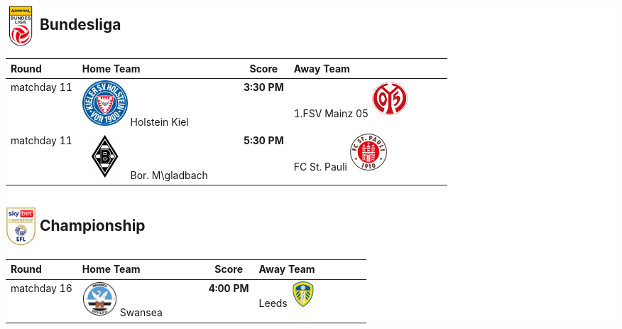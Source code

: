 </div>

## <img src='https://github.com/salimt/Transfermarkt-ETL-and-LIVE-Scores/raw/main/live_scores/icons/Bundesliga/Bundesliga_icon.png' alt='Bundesliga' style='width:5%; height:5%; display:inline-block; vertical-align:middle;' /> Bundesliga

<div align='center'>

| Round | Home Team | Score | Away Team |
|:------|:----------|:-----:|:----------|
| matchday 11 | <img src='https://github.com/salimt/Transfermarkt-ETL-and-LIVE-Scores/raw/main/live_scores/icons/Holstein Kiel/Holstein Kiel_icon.png' alt='Holstein Kiel' width='30%' height='30%' /> Holstein Kiel | **3:30 PM** | 1.FSV Mainz 05 <img src='https://github.com/salimt/Transfermarkt-ETL-and-LIVE-Scores/raw/main/live_scores/icons/1.FSV Mainz 05/1.FSV Mainz 05_icon.png' alt='1.FSV Mainz 05' width='25%' height='25%' /> |
| matchday 11 | <img src='https://github.com/salimt/Transfermarkt-ETL-and-LIVE-Scores/raw/main/live_scores/icons/Bor. M/Bor. M__gladbach_icon.png' alt='Bor. M\\gladbach' width='30%' height='30%' /> Bor. M\\gladbach | **5:30 PM** | FC St. Pauli <img src='https://github.com/salimt/Transfermarkt-ETL-and-LIVE-Scores/raw/main/live_scores/icons/FC St. Pauli/FC St. Pauli_icon.png' alt='FC St. Pauli' width='25%' height='25%' /> |

</div>

## <img src='https://github.com/salimt/Transfermarkt-ETL-and-LIVE-Scores/raw/main/live_scores/icons/Championship/Championship_icon.png' alt='Championship' style='width:5%; height:5%; display:inline-block; vertical-align:middle;' /> Championship

<div align='center'>

| Round | Home Team | Score | Away Team |
|:------|:----------|:-----:|:----------|
| matchday 16 | <img src='https://github.com/salimt/Transfermarkt-ETL-and-LIVE-Scores/raw/main/live_scores/icons/Swansea/Swansea_icon.png' alt='Swansea' width='30%' height='30%' /> Swansea | **4:00 PM** | Leeds <img src='https://github.com/salimt/Transfermarkt-ETL-and-LIVE-Scores/raw/main/live_scores/icons/Leeds/Leeds_icon.png' alt='Leeds' width='25%' height='25%' /> |
